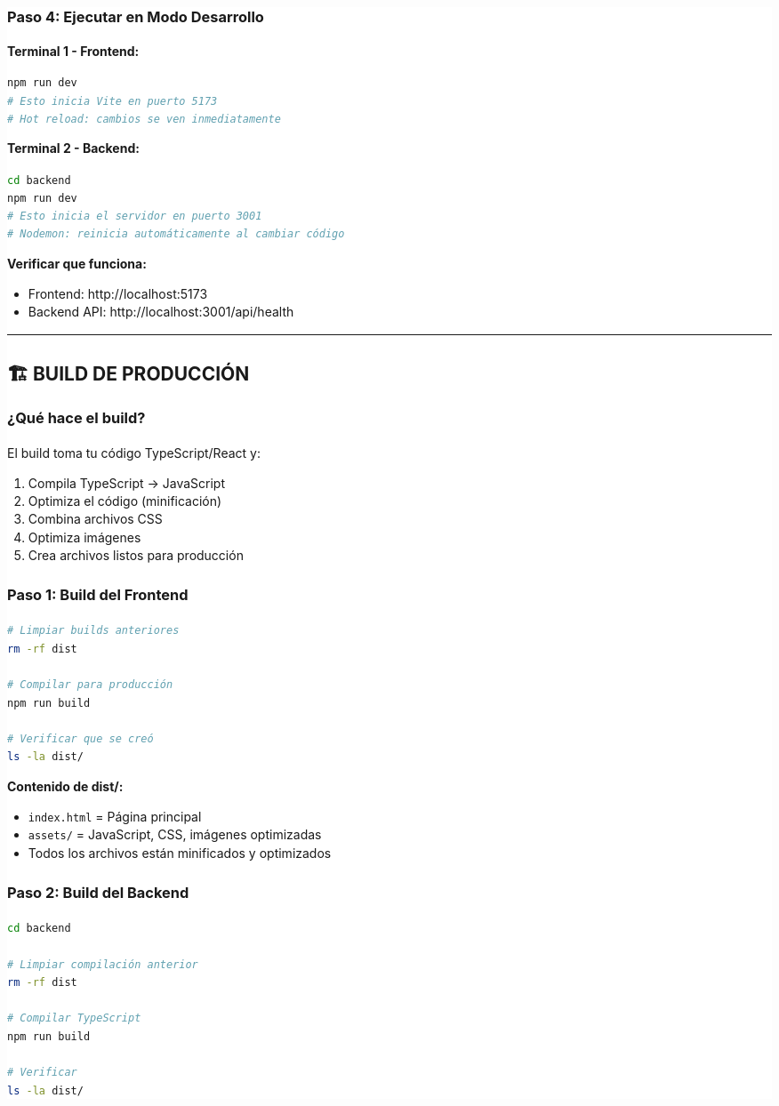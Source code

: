 ### Paso 4: Ejecutar en Modo Desarrollo

**Terminal 1 - Frontend:**
```bash
npm run dev
# Esto inicia Vite en puerto 5173
# Hot reload: cambios se ven inmediatamente
```

**Terminal 2 - Backend:**
```bash
cd backend
npm run dev
# Esto inicia el servidor en puerto 3001
# Nodemon: reinicia automáticamente al cambiar código
```

**Verificar que funciona:**
- Frontend: http://localhost:5173
- Backend API: http://localhost:3001/api/health

---

## 🏗️ BUILD DE PRODUCCIÓN

### ¿Qué hace el build?

El build toma tu código TypeScript/React y:
1. Compila TypeScript → JavaScript
2. Optimiza el código (minificación)
3. Combina archivos CSS
4. Optimiza imágenes
5. Crea archivos listos para producción

### Paso 1: Build del Frontend
```bash
# Limpiar builds anteriores
rm -rf dist

# Compilar para producción
npm run build

# Verificar que se creó
ls -la dist/
```

**Contenido de dist/:**
- `index.html` = Página principal
- `assets/` = JavaScript, CSS, imágenes optimizadas
- Todos los archivos están minificados y optimizados

### Paso 2: Build del Backend
```bash
cd backend

# Limpiar compilación anterior
rm -rf dist

# Compilar TypeScript
npm run build

# Verificar
ls -la dist/
```
